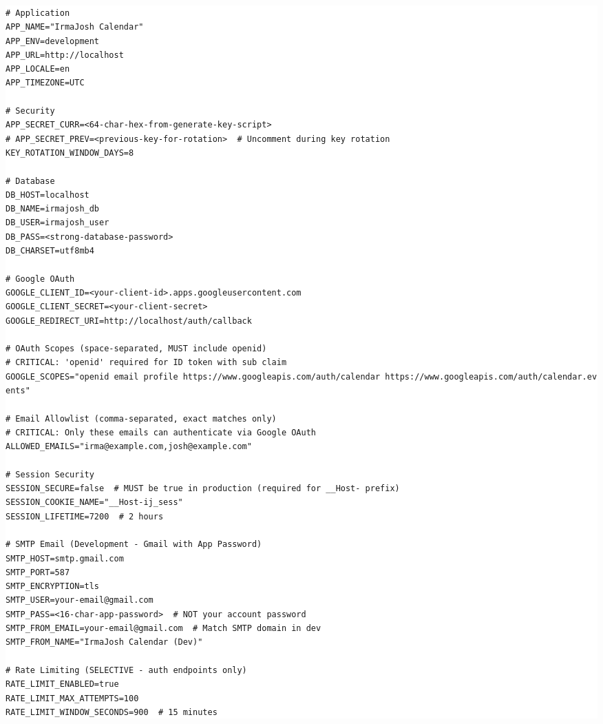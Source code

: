 ```env
# Application
APP_NAME="IrmaJosh Calendar"
APP_ENV=development
APP_URL=http://localhost
APP_LOCALE=en
APP_TIMEZONE=UTC

# Security
APP_SECRET_CURR=<64-char-hex-from-generate-key-script>
# APP_SECRET_PREV=<previous-key-for-rotation>  # Uncomment during key rotation
KEY_ROTATION_WINDOW_DAYS=8

# Database
DB_HOST=localhost
DB_NAME=irmajosh_db
DB_USER=irmajosh_user
DB_PASS=<strong-database-password>
DB_CHARSET=utf8mb4

# Google OAuth
GOOGLE_CLIENT_ID=<your-client-id>.apps.googleusercontent.com
GOOGLE_CLIENT_SECRET=<your-client-secret>
GOOGLE_REDIRECT_URI=http://localhost/auth/callback

# OAuth Scopes (space-separated, MUST include openid)
# CRITICAL: 'openid' required for ID token with sub claim
GOOGLE_SCOPES="openid email profile https://www.googleapis.com/auth/calendar https://www.googleapis.com/auth/calendar.events"

# Email Allowlist (comma-separated, exact matches only)
# CRITICAL: Only these emails can authenticate via Google OAuth
ALLOWED_EMAILS="irma@example.com,josh@example.com"

# Session Security
SESSION_SECURE=false  # MUST be true in production (required for __Host- prefix)
SESSION_COOKIE_NAME="__Host-ij_sess"
SESSION_LIFETIME=7200  # 2 hours

# SMTP Email (Development - Gmail with App Password)
SMTP_HOST=smtp.gmail.com
SMTP_PORT=587
SMTP_ENCRYPTION=tls
SMTP_USER=your-email@gmail.com
SMTP_PASS=<16-char-app-password>  # NOT your account password
SMTP_FROM_EMAIL=your-email@gmail.com  # Match SMTP domain in dev
SMTP_FROM_NAME="IrmaJosh Calendar (Dev)"

# Rate Limiting (SELECTIVE - auth endpoints only)
RATE_LIMIT_ENABLED=true
RATE_LIMIT_MAX_ATTEMPTS=100
RATE_LIMIT_WINDOW_SECONDS=900  # 15 minutes
```
